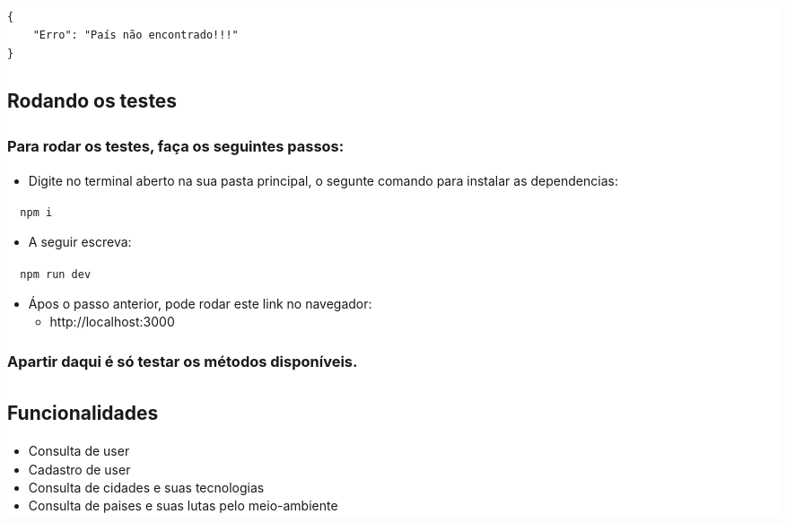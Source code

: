 ```http
{
    "Erro": "País não encontrado!!!"
}
```

## Rodando os testes

 ### Para rodar os testes, faça os seguintes passos:
  
  - Digite no terminal aberto na sua pasta principal, o segunte comando para instalar as dependencias:

```bash
  npm i 
```
- A seguir escreva:
  
```bash
  npm run dev
```  
- Ápos o passo anterior, pode rodar este link no navegador:
   - http://localhost:3000

### Apartir daqui é só testar os métodos disponíveis.

## Funcionalidades

- Consulta de user
- Cadastro de user
- Consulta de cidades e suas tecnologias
- Consulta de paises e suas lutas pelo meio-ambiente

